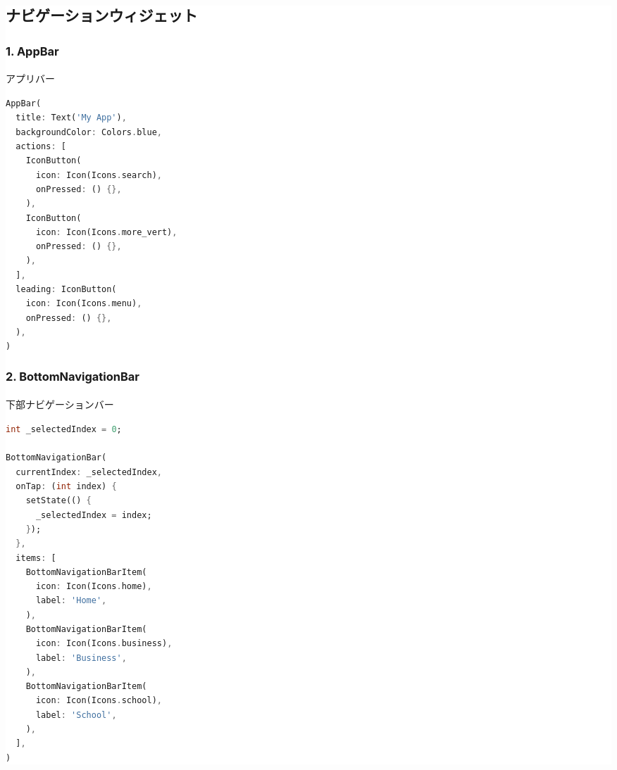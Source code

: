 
## ナビゲーションウィジェット

### 1. AppBar
アプリバー

```dart
AppBar(
  title: Text('My App'),
  backgroundColor: Colors.blue,
  actions: [
    IconButton(
      icon: Icon(Icons.search),
      onPressed: () {},
    ),
    IconButton(
      icon: Icon(Icons.more_vert),
      onPressed: () {},
    ),
  ],
  leading: IconButton(
    icon: Icon(Icons.menu),
    onPressed: () {},
  ),
)
```

### 2. BottomNavigationBar
下部ナビゲーションバー

```dart
int _selectedIndex = 0;

BottomNavigationBar(
  currentIndex: _selectedIndex,
  onTap: (int index) {
    setState(() {
      _selectedIndex = index;
    });
  },
  items: [
    BottomNavigationBarItem(
      icon: Icon(Icons.home),
      label: 'Home',
    ),
    BottomNavigationBarItem(
      icon: Icon(Icons.business),
      label: 'Business',
    ),
    BottomNavigationBarItem(
      icon: Icon(Icons.school),
      label: 'School',
    ),
  ],
)
```
